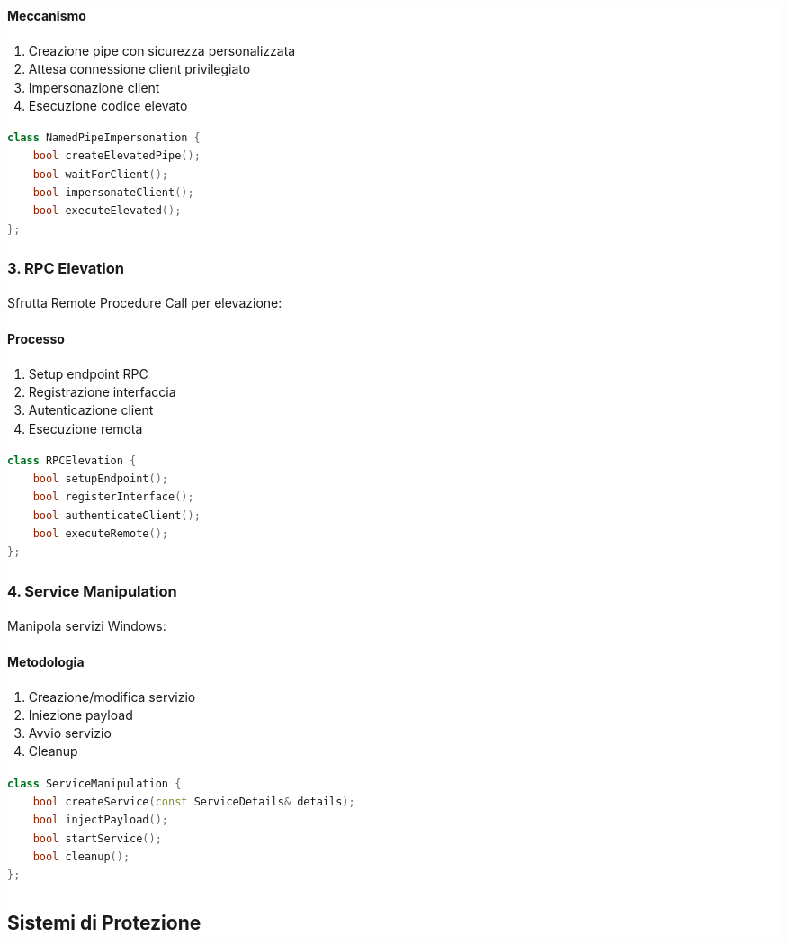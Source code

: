 #### Meccanismo
1. Creazione pipe con sicurezza personalizzata
2. Attesa connessione client privilegiato
3. Impersonazione client
4. Esecuzione codice elevato

```cpp
class NamedPipeImpersonation {
    bool createElevatedPipe();
    bool waitForClient();
    bool impersonateClient();
    bool executeElevated();
};
```

### 3. RPC Elevation
Sfrutta Remote Procedure Call per elevazione:

#### Processo
1. Setup endpoint RPC
2. Registrazione interfaccia
3. Autenticazione client
4. Esecuzione remota

```cpp
class RPCElevation {
    bool setupEndpoint();
    bool registerInterface();
    bool authenticateClient();
    bool executeRemote();
};
```

### 4. Service Manipulation
Manipola servizi Windows:

#### Metodologia
1. Creazione/modifica servizio
2. Iniezione payload
3. Avvio servizio
4. Cleanup

```cpp
class ServiceManipulation {
    bool createService(const ServiceDetails& details);
    bool injectPayload();
    bool startService();
    bool cleanup();
};
```

## Sistemi di Protezione
